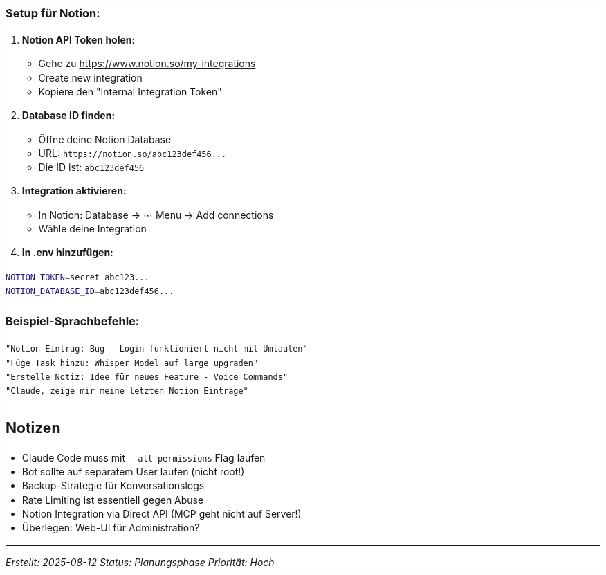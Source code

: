 ### Setup für Notion:

1. **Notion API Token holen:**
   - Gehe zu https://www.notion.so/my-integrations
   - Create new integration
   - Kopiere den "Internal Integration Token"

2. **Database ID finden:**
   - Öffne deine Notion Database
   - URL: `https://notion.so/abc123def456...`
   - Die ID ist: `abc123def456`

3. **Integration aktivieren:**
   - In Notion: Database → ⋯ Menu → Add connections
   - Wähle deine Integration

4. **In .env hinzufügen:**
```bash
NOTION_TOKEN=secret_abc123...
NOTION_DATABASE_ID=abc123def456...
```

### Beispiel-Sprachbefehle:
```
"Notion Eintrag: Bug - Login funktioniert nicht mit Umlauten"
"Füge Task hinzu: Whisper Model auf large upgraden"
"Erstelle Notiz: Idee für neues Feature - Voice Commands"
"Claude, zeige mir meine letzten Notion Einträge"
```

## Notizen

- Claude Code muss mit `--all-permissions` Flag laufen
- Bot sollte auf separatem User laufen (nicht root!)
- Backup-Strategie für Konversationslogs
- Rate Limiting ist essentiell gegen Abuse
- Notion Integration via Direct API (MCP geht nicht auf Server!)
- Überlegen: Web-UI für Administration?

---
*Erstellt: 2025-08-12*
*Status: Planungsphase*
*Priorität: Hoch*